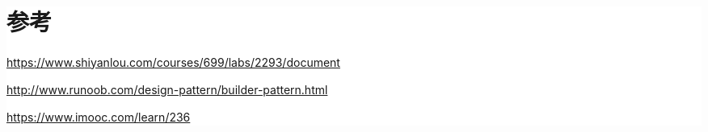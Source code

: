 













































# 参考

https://www.shiyanlou.com/courses/699/labs/2293/document

http://www.runoob.com/design-pattern/builder-pattern.html

https://www.imooc.com/learn/236
